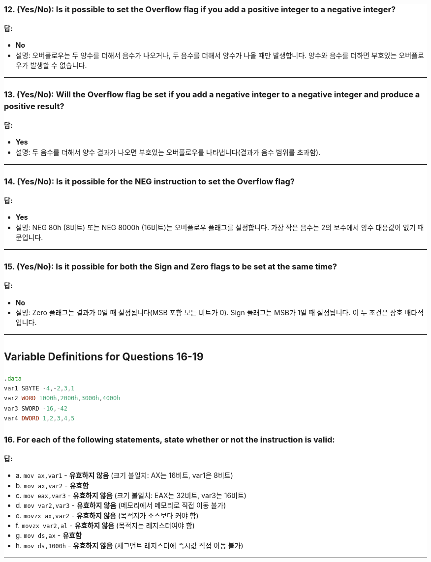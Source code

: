 
### 12. (Yes/No): Is it possible to set the Overflow flag if you add a positive integer to a negative integer?

**답:**
- **No**
- 설명: 오버플로우는 두 양수를 더해서 음수가 나오거나, 두 음수를 더해서 양수가 나올 때만 발생합니다. 양수와 음수를 더하면 부호있는 오버플로우가 발생할 수 없습니다.

---

### 13. (Yes/No): Will the Overflow flag be set if you add a negative integer to a negative integer and produce a positive result?

**답:**
- **Yes**
- 설명: 두 음수를 더해서 양수 결과가 나오면 부호있는 오버플로우를 나타냅니다(결과가 음수 범위를 초과함).

---

### 14. (Yes/No): Is it possible for the NEG instruction to set the Overflow flag?

**답:**
- **Yes**
- 설명: NEG 80h (8비트) 또는 NEG 8000h (16비트)는 오버플로우 플래그를 설정합니다. 가장 작은 음수는 2의 보수에서 양수 대응값이 없기 때문입니다.

---

### 15. (Yes/No): Is it possible for both the Sign and Zero flags to be set at the same time?

**답:**
- **No**
- 설명: Zero 플래그는 결과가 0일 때 설정됩니다(MSB 포함 모든 비트가 0). Sign 플래그는 MSB가 1일 때 설정됩니다. 이 두 조건은 상호 배타적입니다.

---

## Variable Definitions for Questions 16-19
```asm
.data
var1 SBYTE -4,-2,3,1
var2 WORD 1000h,2000h,3000h,4000h
var3 SWORD -16,-42
var4 DWORD 1,2,3,4,5
```

### 16. For each of the following statements, state whether or not the instruction is valid:

**답:**
- a. `mov ax,var1` - **유효하지 않음** (크기 불일치: AX는 16비트, var1은 8비트)
- b. `mov ax,var2` - **유효함**
- c. `mov eax,var3` - **유효하지 않음** (크기 불일치: EAX는 32비트, var3는 16비트)
- d. `mov var2,var3` - **유효하지 않음** (메모리에서 메모리로 직접 이동 불가)
- e. `movzx ax,var2` - **유효하지 않음** (목적지가 소스보다 커야 함)
- f. `movzx var2,al` - **유효하지 않음** (목적지는 레지스터여야 함)
- g. `mov ds,ax` - **유효함**
- h. `mov ds,1000h` - **유효하지 않음** (세그먼트 레지스터에 즉시값 직접 이동 불가)

---